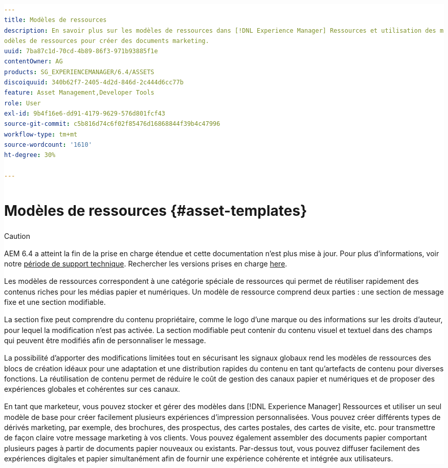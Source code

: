 ```yaml
---
title: Modèles de ressources
description: En savoir plus sur les modèles de ressources dans [!DNL Experience Manager] Ressources et utilisation des modèles de ressources pour créer des documents marketing.
uuid: 7ba87c1d-70cd-4b89-86f3-971b93885f1e
contentOwner: AG
products: SG_EXPERIENCEMANAGER/6.4/ASSETS
discoiquuid: 340b62f7-2405-4d2d-846d-2c444d6cc77b
feature: Asset Management,Developer Tools
role: User
exl-id: 9b4f16e6-dd91-4179-9629-576d801fcf43
source-git-commit: c5b816d74c6f02f85476d16868844f39b4c47996
workflow-type: tm+mt
source-wordcount: '1610'
ht-degree: 30%

---
```


# Modèles de ressources {#asset-templates}

>[!CAUTION]
>
>AEM 6.4 a atteint la fin de la prise en charge étendue et cette documentation n’est plus mise à jour. Pour plus d’informations, voir notre [période de support technique](https://helpx.adobe.com/fr/support/programs/eol-matrix.html). Rechercher les versions prises en charge [here](https://experienceleague.adobe.com/docs/?lang=fr).

Les modèles de ressources correspondent à une catégorie spéciale de ressources qui permet de réutiliser rapidement des contenus riches pour les médias papier et numériques. Un modèle de ressource comprend deux parties : une section de message fixe et une section modifiable.

La section fixe peut comprendre du contenu propriétaire, comme le logo d’une marque ou des informations sur les droits d’auteur, pour lequel la modification n’est pas activée. La section modifiable peut contenir du contenu visuel et textuel dans des champs qui peuvent être modifiés afin de personnaliser le message.

La possibilité d’apporter des modifications limitées tout en sécurisant les signaux globaux rend les modèles de ressources des blocs de création idéaux pour une adaptation et une distribution rapides du contenu en tant qu’artefacts de contenu pour diverses fonctions. La réutilisation de contenu permet de réduire le coût de gestion des canaux papier et numériques et de proposer des expériences globales et cohérentes sur ces canaux.

En tant que marketeur, vous pouvez stocker et gérer des modèles dans [!DNL Experience Manager] Ressources et utiliser un seul modèle de base pour créer facilement plusieurs expériences d’impression personnalisées. Vous pouvez créer différents types de dérivés marketing, par exemple, des brochures, des prospectus, des cartes postales, des cartes de visite, etc. pour transmettre de façon claire votre message marketing à vos clients. Vous pouvez également assembler des documents papier comportant plusieurs pages à partir de documents papier nouveaux ou existants. Par-dessus tout, vous pouvez diffuser facilement des expériences digitales et papier simultanément afin de fournir une expérience cohérente et intégrée aux utilisateurs.
